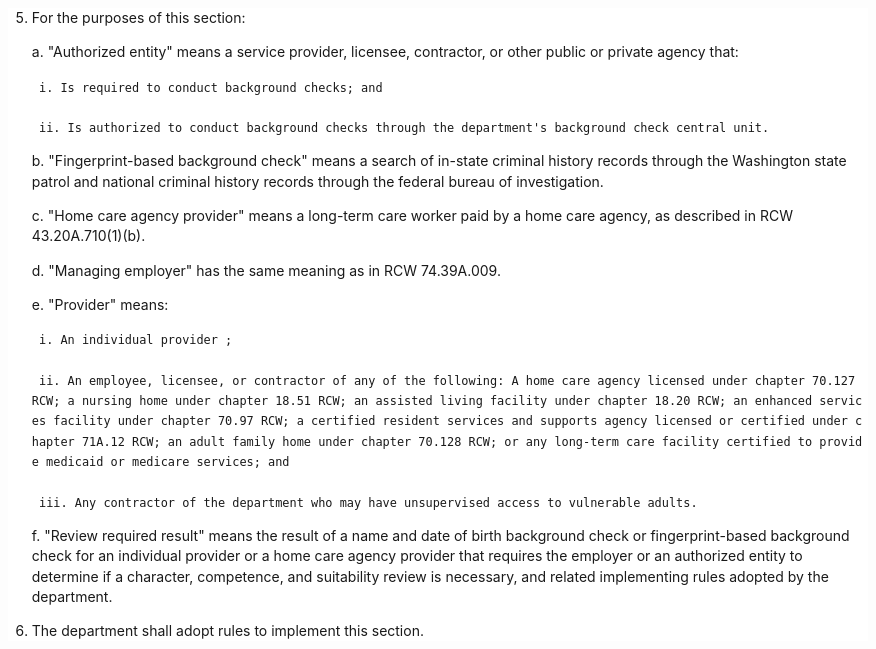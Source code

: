 5. For the purposes of this section:

    a. "Authorized entity" means a service provider, licensee, contractor, or other public or private agency that:

        i. Is required to conduct background checks; and

        ii. Is authorized to conduct background checks through the department's background check central unit.

    b. "Fingerprint-based background check" means a search of in-state criminal history records through the Washington state patrol and national criminal history records through the federal bureau of investigation.

    c. "Home care agency provider" means a long-term care worker paid by a home care agency, as described in RCW 43.20A.710(1)(b).

    d. "Managing employer" has the same meaning as in RCW 74.39A.009.

    e. "Provider" means:

        i. An individual provider ;

        ii. An employee, licensee, or contractor of any of the following: A home care agency licensed under chapter 70.127 RCW; a nursing home under chapter 18.51 RCW; an assisted living facility under chapter 18.20 RCW; an enhanced services facility under chapter 70.97 RCW; a certified resident services and supports agency licensed or certified under chapter 71A.12 RCW; an adult family home under chapter 70.128 RCW; or any long-term care facility certified to provide medicaid or medicare services; and

        iii. Any contractor of the department who may have unsupervised access to vulnerable adults.

    f. "Review required result" means the result of a name and date of birth background check or fingerprint-based background check for an individual provider or a home care agency provider that requires the employer or an authorized entity to determine if a character, competence, and suitability review is necessary, and related implementing rules adopted by the department.

6. The department shall adopt rules to implement this section.
